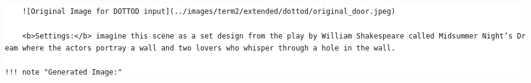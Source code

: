         ![Original Image for DOTTOD input](../images/term2/extended/dottod/original_door.jpeg)
        
        <b>Settings:</b> imagine this scene as a set design from the play by William Shakespeare called Midsummer Night’s Dream where the actors portray a wall and two lovers who whisper through a hole in the wall.

    !!! note "Generated Image:" 